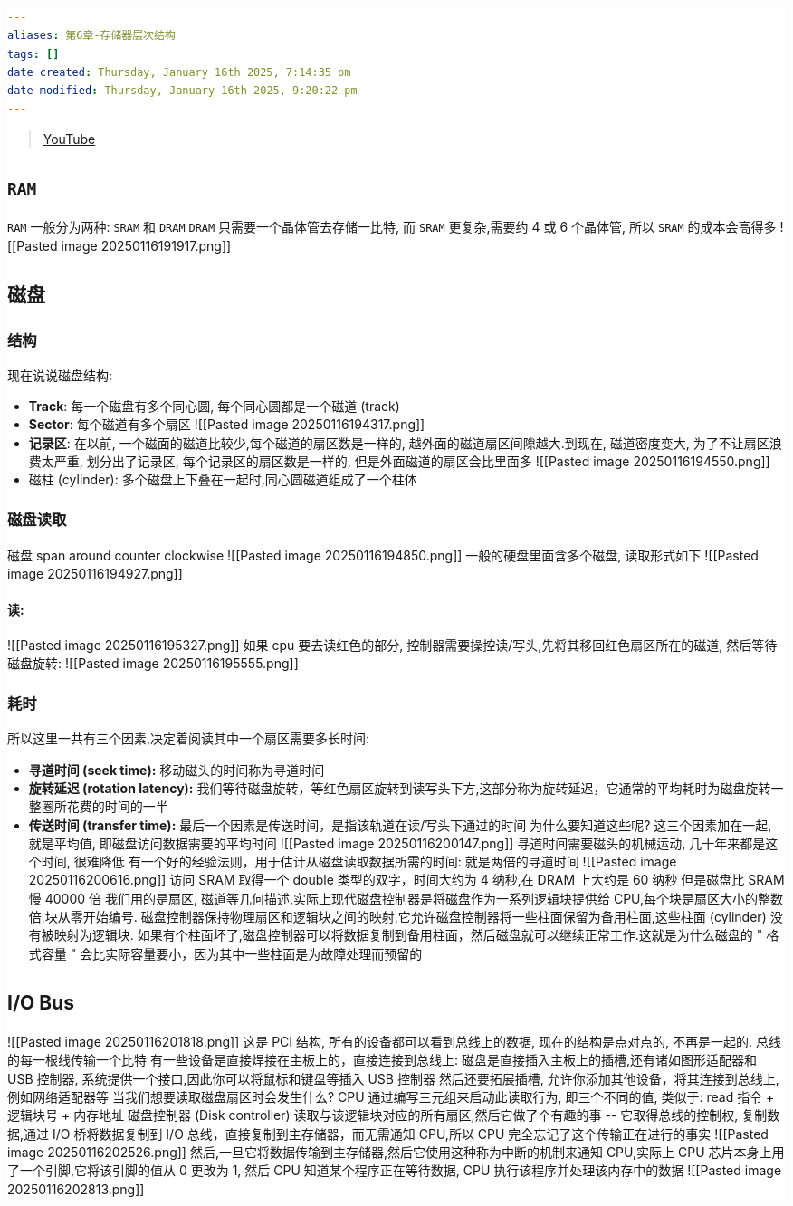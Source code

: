 ```yaml
---
aliases: 第6章-存储器层次结构
tags: []
date created: Thursday, January 16th 2025, 7:14:35 pm
date modified: Thursday, January 16th 2025, 9:20:22 pm
---
```

> [YouTube](https://www.youtube.com/watch?v=FDBqMES--TY&list=PL22J-I2Pi-Gf0s1CGDVtt4vuvlyjLxfem&index=11&ab_channel=RobbieZhou)
## `RAM`
`RAM` 一般分为两种: `SRAM` 和 `DRAM`
`DRAM` 只需要一个晶体管去存储一比特, 而 `SRAM` 更复杂,需要约 4 或 6 个晶体管, 所以 `SRAM` 的成本会高得多
![[Pasted image 20250116191917.png]]
## 磁盘
### 结构
现在说说磁盘结构:
- **Track**: 每一个磁盘有多个同心圆, 每个同心圆都是一个磁道 (track)
- **Sector**: 每个磁道有多个扇区 ![[Pasted image 20250116194317.png]]
- **记录区**: 在以前, 一个磁面的磁道比较少,每个磁道的扇区数是一样的, 越外面的磁道扇区间隙越大.到现在, 磁道密度变大, 为了不让扇区浪费太严重, 划分出了记录区, 每个记录区的扇区数是一样的, 但是外面磁道的扇区会比里面多 ![[Pasted image 20250116194550.png]]
- 磁柱 (cylinder): 多个磁盘上下叠在一起时,同心圆磁道组成了一个柱体
### 磁盘读取
磁盘 span around counter clockwise
![[Pasted image 20250116194850.png]]
一般的硬盘里面含多个磁盘, 读取形式如下 ![[Pasted image 20250116194927.png]]
#### **读**:
![[Pasted image 20250116195327.png]]
如果 cpu 要去读红色的部分, 控制器需要操控读/写头,先将其移回红色扇区所在的磁道, 然后等待磁盘旋转: ![[Pasted image 20250116195555.png]]
### 耗时
所以这里一共有三个因素,决定着阅读其中一个扇区需要多长时间:
- **寻道时间 (seek time):** 移动磁头的时间称为寻道时间
- **旋转延迟 (rotation latency):** 我们等待磁盘旋转，等红色扇区旋转到读写头下方,这部分称为旋转延迟，它通常的平均耗时为磁盘旋转一整圈所花费的时间的一半
- **传送时间 (transfer time):** 最后一个因素是传送时间，是指该轨道在读/写头下通过的时间
为什么要知道这些呢? 这三个因素加在一起, 就是平均值, 即磁盘访问数据需要的平均时间 ![[Pasted image 20250116200147.png]]
寻道时间需要磁头的机械运动, 几十年来都是这个时间, 很难降低
有一个好的经验法则，用于估计从磁盘读取数据所需的时间: 就是两倍的寻道时间
![[Pasted image 20250116200616.png]]
访问 SRAM 取得一个 double 类型的双字，时间大约为 4 纳秒,在 DRAM 上大约是 60 纳秒
但是磁盘比 SRAM 慢 40000 倍
我们用的是扇区, 磁道等几何描述,实际上现代磁盘控制器是将磁盘作为一系列逻辑块提供给 CPU,每个块是扇区大小的整数倍,块从零开始编号.
磁盘控制器保持物理扇区和逻辑块之间的映射,它允许磁盘控制器将一些柱面保留为备用柱面,这些柱面 (cylinder) 没有被映射为逻辑块. 如果有个柱面坏了,磁盘控制器可以将数据复制到备用柱面，然后磁盘就可以继续正常工作.这就是为什么磁盘的 " 格式容量 " 会比实际容量要小，因为其中一些柱面是为故障处理而预留的
## I/O Bus
![[Pasted image 20250116201818.png]]
这是 PCI 结构, 所有的设备都可以看到总线上的数据, 现在的结构是点对点的, 不再是一起的. 总线的每一根线传输一个比特
有一些设备是直接焊接在主板上的，直接连接到总线上: 磁盘是直接插入主板上的插槽,还有诸如图形适配器和 USB 控制器, 系统提供一个接口,因此你可以将鼠标和键盘等插入 USB 控制器
然后还要拓展插槽, 允许你添加其他设备，将其连接到总线上, 例如网络适配器等
当我们想要读取磁盘扇区时会发生什么?
CPU 通过编写三元组来启动此读取行为, 即三个不同的值, 类似于: read 指令 + 逻辑块号 + 内存地址
磁盘控制器 (Disk controller) 读取与该逻辑块对应的所有扇区,然后它做了个有趣的事 -- 它取得总线的控制权, 复制数据,通过 I/O 桥将数据复制到 I/O 总线，直接复制到主存储器，而无需通知 CPU,所以 CPU 完全忘记了这个传输正在进行的事实 ![[Pasted image 20250116202526.png]]
然后,一旦它将数据传输到主存储器,然后它使用这种称为中断的机制来通知 CPU,实际上 CPU 芯片本身上用了一个引脚,它将该引脚的值从 0 更改为 1, 然后 CPU 知道某个程序正在等待数据, CPU 执行该程序并处理该内存中的数据 ![[Pasted image 20250116202813.png]]